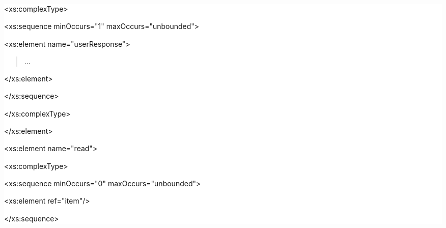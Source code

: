 &lt;xs:complexType&gt;



> 

&lt;xs:sequence minOccurs="1" maxOccurs="unbounded"&gt;



> 

&lt;xs:element name="userResponse"&gt;



> ...

> 

&lt;/xs:element&gt;



> 

&lt;/xs:sequence&gt;



> 

&lt;/xs:complexType&gt;





&lt;/xs:element&gt;







&lt;xs:element name="read"&gt;



> 

&lt;xs:complexType&gt;



> 

&lt;xs:sequence minOccurs="0" maxOccurs="unbounded"&gt;



> 

&lt;xs:element ref="item"/&gt;



> 

&lt;/xs:sequence&gt;


